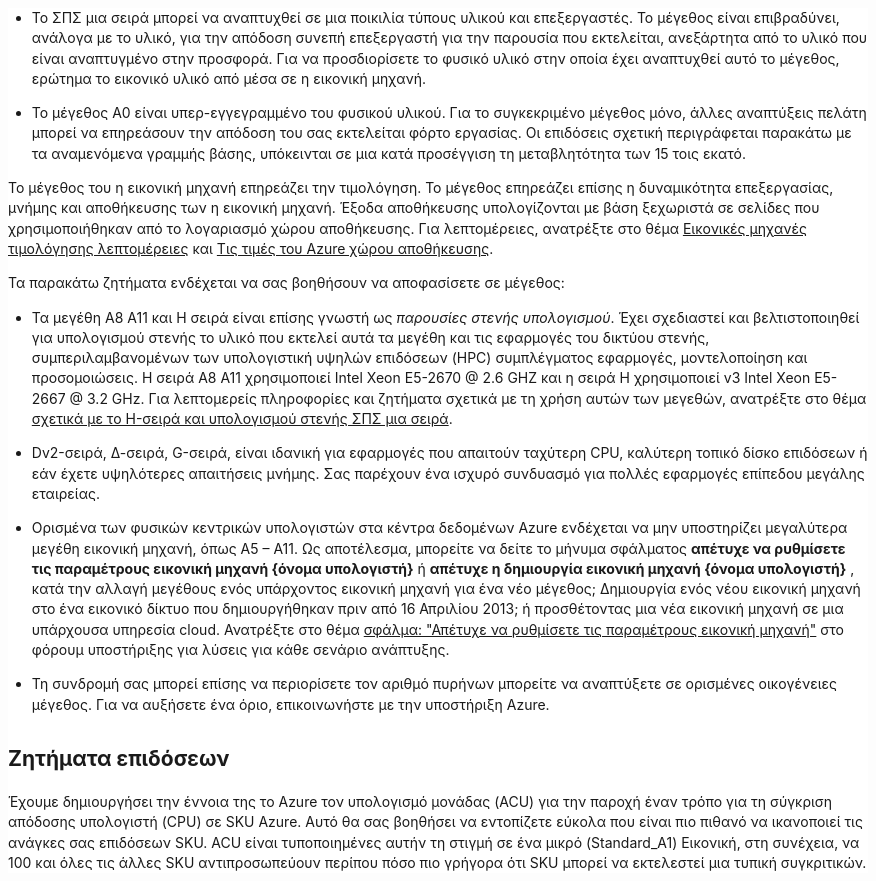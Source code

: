 *   Το ΣΠΣ μια σειρά μπορεί να αναπτυχθεί σε μια ποικιλία τύπους υλικού και επεξεργαστές. Το μέγεθος είναι επιβραδύνει, ανάλογα με το υλικό, για την απόδοση συνεπή επεξεργαστή για την παρουσία που εκτελείται, ανεξάρτητα από το υλικό που είναι αναπτυγμένο στην προσφορά. Για να προσδιορίσετε το φυσικό υλικό στην οποία έχει αναπτυχθεί αυτό το μέγεθος, ερώτημα το εικονικό υλικό από μέσα σε η εικονική μηχανή.

*   Το μέγεθος A0 είναι υπερ-εγγεγραμμένο του φυσικού υλικού. Για το συγκεκριμένο μέγεθος μόνο, άλλες αναπτύξεις πελάτη μπορεί να επηρεάσουν την απόδοση του σας εκτελείται φόρτο εργασίας. Οι επιδόσεις σχετική περιγράφεται παρακάτω με τα αναμενόμενα γραμμής βάσης, υπόκεινται σε μια κατά προσέγγιση τη μεταβλητότητα των 15 τοις εκατό.


Το μέγεθος του η εικονική μηχανή επηρεάζει την τιμολόγηση. Το μέγεθος επηρεάζει επίσης η δυναμικότητα επεξεργασίας, μνήμης και αποθήκευσης των η εικονική μηχανή. Έξοδα αποθήκευσης υπολογίζονται με βάση ξεχωριστά σε σελίδες που χρησιμοποιήθηκαν από το λογαριασμό χώρου αποθήκευσης. Για λεπτομέρειες, ανατρέξτε στο θέμα [Εικονικές μηχανές τιμολόγησης λεπτομέρειες](https://azure.microsoft.com/pricing/details/virtual-machines/) και [Τις τιμές του Azure χώρου αποθήκευσης](https://azure.microsoft.com/pricing/details/storage/). 


Τα παρακάτω ζητήματα ενδέχεται να σας βοηθήσουν να αποφασίσετε σε μέγεθος:


* Τα μεγέθη A8 A11 και H σειρά είναι επίσης γνωστή ως *παρουσίες στενής υπολογισμού*. Έχει σχεδιαστεί και βελτιστοποιηθεί για υπολογισμού στενής το υλικό που εκτελεί αυτά τα μεγέθη και τις εφαρμογές του δικτύου στενής, συμπεριλαμβανομένων των υπολογιστική υψηλών επιδόσεων (HPC) συμπλέγματος εφαρμογές, μοντελοποίηση και προσομοιώσεις. Η σειρά A8 A11 χρησιμοποιεί Intel Xeon E5-2670 @ 2.6 GHZ και η σειρά H χρησιμοποιεί v3 Intel Xeon E5-2667 @ 3.2 GHz. Για λεπτομερείς πληροφορίες και ζητήματα σχετικά με τη χρήση αυτών των μεγεθών, ανατρέξτε στο θέμα [σχετικά με το H-σειρά και υπολογισμού στενής ΣΠΣ μια σειρά](../virtual-machines/virtual-machines-windows-a8-a9-a10-a11-specs.md). 

* Dv2-σειρά, Δ-σειρά, G-σειρά, είναι ιδανική για εφαρμογές που απαιτούν ταχύτερη CPU, καλύτερη τοπικό δίσκο επιδόσεων ή εάν έχετε υψηλότερες απαιτήσεις μνήμης.  Σας παρέχουν ένα ισχυρό συνδυασμό για πολλές εφαρμογές επίπεδου μεγάλης εταιρείας.

*   Ορισμένα των φυσικών κεντρικών υπολογιστών στα κέντρα δεδομένων Azure ενδέχεται να μην υποστηρίζει μεγαλύτερα μεγέθη εικονική μηχανή, όπως A5 – A11. Ως αποτέλεσμα, μπορείτε να δείτε το μήνυμα σφάλματος **απέτυχε να ρυθμίσετε τις παραμέτρους εικονική μηχανή {όνομα υπολογιστή}** ή **απέτυχε η δημιουργία εικονική μηχανή {όνομα υπολογιστή}** , κατά την αλλαγή μεγέθους ενός υπάρχοντος εικονική μηχανή για ένα νέο μέγεθος; Δημιουργία ενός νέου εικονική μηχανή στο ένα εικονικό δίκτυο που δημιουργήθηκαν πριν από 16 Απριλίου 2013; ή προσθέτοντας μια νέα εικονική μηχανή σε μια υπάρχουσα υπηρεσία cloud. Ανατρέξτε στο θέμα [σφάλμα: "Απέτυχε να ρυθμίσετε τις παραμέτρους εικονική μηχανή"](https://social.msdn.microsoft.com/Forums/9693f56c-fcd3-4d42-850e-5e3b56c7d6be/error-failed-to-configure-virtual-machine-with-a5-a6-or-a7-vm-size?forum=WAVirtualMachinesforWindows) στο φόρουμ υποστήριξης για λύσεις για κάθε σενάριο ανάπτυξης.  

* Τη συνδρομή σας μπορεί επίσης να περιορίσετε τον αριθμό πυρήνων μπορείτε να αναπτύξετε σε ορισμένες οικογένειες μέγεθος. Για να αυξήσετε ένα όριο, επικοινωνήστε με την υποστήριξη Azure.


## <a name="performance-considerations"></a>Ζητήματα επιδόσεων

Έχουμε δημιουργήσει την έννοια της το Azure τον υπολογισμό μονάδας (ACU) για την παροχή έναν τρόπο για τη σύγκριση απόδοσης υπολογιστή (CPU) σε SKU Azure. Αυτό θα σας βοηθήσει να εντοπίζετε εύκολα που είναι πιο πιθανό να ικανοποιεί τις ανάγκες σας επιδόσεων SKU.  ACU είναι τυποποιημένες αυτήν τη στιγμή σε ένα μικρό (Standard_A1) Εικονική, στη συνέχεια, να 100 και όλες τις άλλες SKU αντιπροσωπεύουν περίπου πόσο πιο γρήγορα ότι SKU μπορεί να εκτελεστεί μια τυπική συγκριτικών. 

